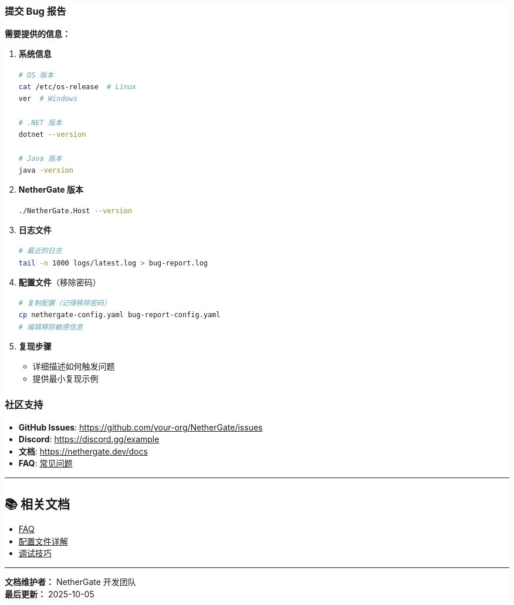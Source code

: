 ### **提交 Bug 报告**

**需要提供的信息：**

1. **系统信息**
   ```bash
   # OS 版本
   cat /etc/os-release  # Linux
   ver  # Windows
   
   # .NET 版本
   dotnet --version
   
   # Java 版本
   java -version
   ```

2. **NetherGate 版本**
   ```bash
   ./NetherGate.Host --version
   ```

3. **日志文件**
   ```bash
   # 最近的日志
   tail -n 1000 logs/latest.log > bug-report.log
   ```

4. **配置文件**（移除密码）
   ```bash
   # 复制配置（记得移除密码）
   cp nethergate-config.yaml bug-report-config.yaml
   # 编辑移除敏感信息
   ```

5. **复现步骤**
   - 详细描述如何触发问题
   - 提供最小复现示例

### **社区支持**

- **GitHub Issues**: https://github.com/your-org/NetherGate/issues
- **Discord**: https://discord.gg/example
- **文档**: https://nethergate.dev/docs
- **FAQ**: [常见问题](../08-参考/FAQ.md)

---

## 📚 **相关文档**

- [FAQ](../08-参考/FAQ.md)
- [配置文件详解](./配置文件详解.md)
- [调试技巧](../03-插件开发/调试技巧.md)

---

**文档维护者：** NetherGate 开发团队  
**最后更新：** 2025-10-05
